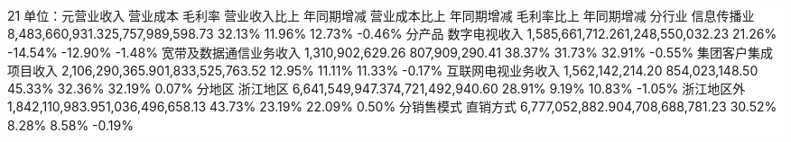 21
单位：元营业收入
营业成本
毛利率
营业收入比上
年同期增减
营业成本比上
年同期增减
毛利率比上
年同期增减
分行业
信息传播业
8,483,660,931.325,757,989,598.73
32.13%
11.96%
12.73%
-0.46%
分产品
数字电视收入
1,585,661,712.261,248,550,032.23
21.26%
-14.54%
-12.90%
-1.48%
宽带及数据通信业务收入
1,310,902,629.26
807,909,290.41
38.37%
31.73%
32.91%
-0.55%
集团客户集成项目收入
2,106,290,365.901,833,525,763.52
12.95%
11.11%
11.33%
-0.17%
互联网电视业务收入
1,562,142,214.20
854,023,148.50
45.33%
32.36%
32.19%
0.07%
分地区
浙江地区
6,641,549,947.374,721,492,940.60
28.91%
9.19%
10.83%
-1.05%
浙江地区外
1,842,110,983.951,036,496,658.13
43.73%
23.19%
22.09%
0.50%
分销售模式
直销方式
6,777,052,882.904,708,688,781.23
30.52%
8.28%
8.58%
-0.19%